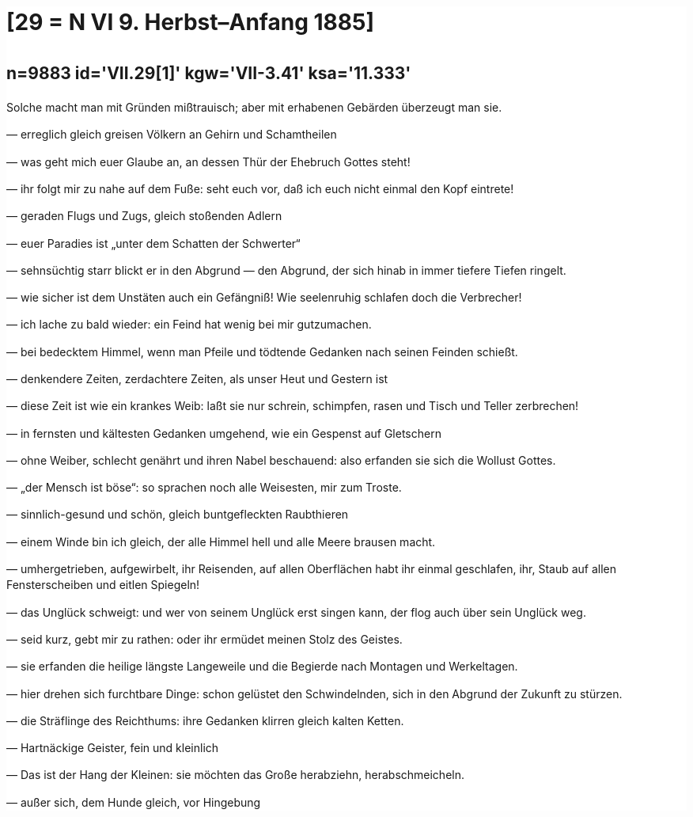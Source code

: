 # [29 = N VI 9. Herbst–Anfang 1885]

## n=9883 id='VII.29[1]' kgw='VII-3.41' ksa='11.333'

Solche macht man mit Gründen mißtrauisch; aber mit erhabenen Gebärden überzeugt man sie.

— erreglich gleich greisen Völkern an Gehirn und Schamtheilen

— was geht mich euer Glaube an, an dessen Thür der Ehebruch Gottes steht!

— ihr folgt mir zu nahe auf dem Fuße: seht euch vor, daß ich euch nicht einmal den Kopf eintrete!

— geraden Flugs und Zugs, gleich stoßenden Adlern

— euer Paradies ist „unter dem Schatten der Schwerter“

— sehnsüchtig starr blickt er in den Abgrund — den Abgrund, der sich hinab in immer tiefere Tiefen ringelt.

— wie sicher ist dem Unstäten auch ein Gefängniß! Wie seelenruhig schlafen doch die Verbrecher!

— ich lache zu bald wieder: ein Feind hat wenig bei mir gutzumachen.

— bei bedecktem Himmel, wenn man Pfeile und tödtende Gedanken nach seinen Feinden schießt.

— denkendere Zeiten, zerdachtere Zeiten, als unser Heut und Gestern ist

— diese Zeit ist wie ein krankes Weib: laßt sie nur schrein, schimpfen, rasen und Tisch und Teller zerbrechen!

— in fernsten und kältesten Gedanken umgehend, wie ein Gespenst auf Gletschern

— ohne Weiber, schlecht genährt und ihren Nabel beschauend: also erfanden sie sich die Wollust Gottes.

— „der Mensch ist böse“: so sprachen noch alle Weisesten, mir zum Troste.

— sinnlich-gesund und schön, gleich buntgefleckten Raubthieren

— einem Winde bin ich gleich, der alle Himmel hell und alle Meere brausen macht.

— umhergetrieben, aufgewirbelt, ihr Reisenden, auf allen Oberflächen habt ihr einmal geschlafen, ihr, Staub auf allen Fensterscheiben und eitlen Spiegeln!

— das Unglück schweigt: und wer von seinem Unglück erst singen kann, der flog auch über sein Unglück weg.

— seid kurz, gebt mir zu rathen: oder ihr ermüdet meinen Stolz des Geistes.

— sie erfanden die heilige längste Langeweile und die Begierde nach Montagen und Werkeltagen.

— hier drehen sich furchtbare Dinge: schon gelüstet den Schwindelnden, sich in den Abgrund der Zukunft zu stürzen.

— die Sträflinge des Reichthums: ihre Gedanken klirren gleich kalten Ketten.

— Hartnäckige Geister, fein und kleinlich

— Das ist der Hang der Kleinen: sie möchten das Große herabziehn, herabschmeicheln.

— außer sich, dem Hunde gleich, vor Hingebung
